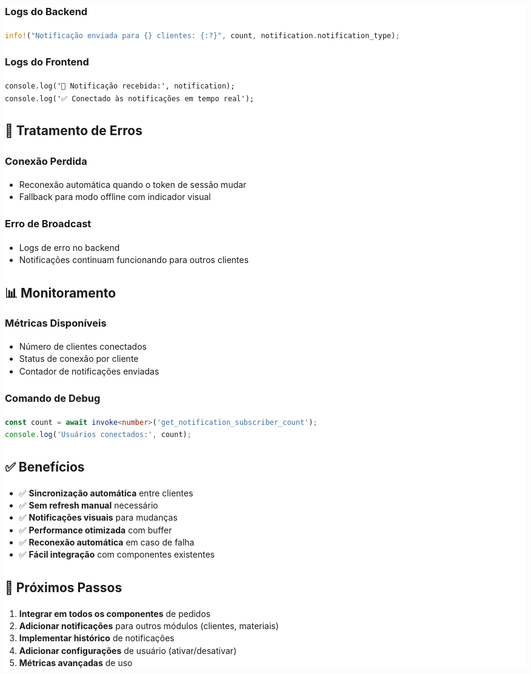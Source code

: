 ### Logs do Backend
```rust
info!("Notificação enviada para {} clientes: {:?}", count, notification.notification_type);
```

### Logs do Frontend
```tsx
console.log('📨 Notificação recebida:', notification);
console.log('✅ Conectado às notificações em tempo real');
```

## 🚨 Tratamento de Erros

### Conexão Perdida
- Reconexão automática quando o token de sessão mudar
- Fallback para modo offline com indicador visual

### Erro de Broadcast
- Logs de erro no backend
- Notificações continuam funcionando para outros clientes

## 📊 Monitoramento

### Métricas Disponíveis
- Número de clientes conectados
- Status de conexão por cliente
- Contador de notificações enviadas

### Comando de Debug
```typescript
const count = await invoke<number>('get_notification_subscriber_count');
console.log('Usuários conectados:', count);
```

## ✅ Benefícios

- ✅ **Sincronização automática** entre clientes
- ✅ **Sem refresh manual** necessário
- ✅ **Notificações visuais** para mudanças
- ✅ **Performance otimizada** com buffer
- ✅ **Reconexão automática** em caso de falha
- ✅ **Fácil integração** com componentes existentes

## 🔄 Próximos Passos

1. **Integrar em todos os componentes** de pedidos
2. **Adicionar notificações** para outros módulos (clientes, materiais)
3. **Implementar histórico** de notificações
4. **Adicionar configurações** de usuário (ativar/desativar)
5. **Métricas avançadas** de uso
